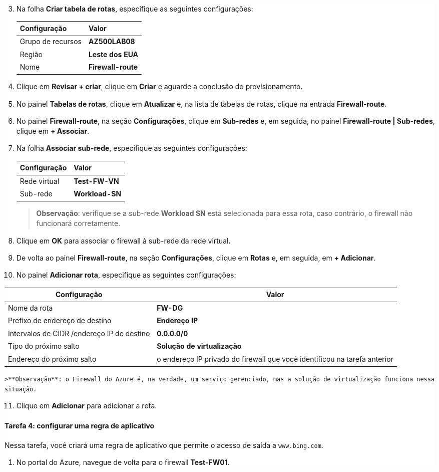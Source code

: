 3. Na folha **Criar tabela de rotas**, especifique as seguintes configurações:

   |Configuração|Valor|
   |---|---|
   |Grupo de recursos|**AZ500LAB08**|
   |Região| **Leste dos EUA**|
   |Nome|**Firewall-route**|

4. Clique em **Revisar + criar**, clique em **Criar** e aguarde a conclusão do provisionamento. 

5. No painel **Tabelas de rotas**, clique em **Atualizar** e, na lista de tabelas de rotas, clique na entrada **Firewall-route**.

6. No painel **Firewall-route**, na seção **Configurações**, clique em **Sub-redes** e, em seguida, no painel **Firewall-route \| Sub-redes**, clique em **+ Associar**.

7. Na folha **Associar sub-rede**, especifique as seguintes configurações:

   |Configuração|Valor|
   |---|---|
   |Rede virtual|**Test-FW-VN**|
   |Sub-rede|**Workload-SN**|

    >**Observação**: verifique se a sub-rede **Workload SN** está selecionada para essa rota, caso contrário, o firewall não funcionará corretamente.

8. Clique em **OK** para associar o firewall à sub-rede da rede virtual. 

9. De volta ao painel **Firewall-route**, na seção **Configurações**, clique em **Rotas** e, em seguida, em **+ Adicionar**. 

10. No painel **Adicionar rota**, especifique as seguintes configurações:  

   |Configuração|Valor|
   |---|---|
   |Nome da rota|**FW-DG**|
   |Prefixo de endereço de destino|**Endereço IP**|
   |Intervalos de CIDR /endereço IP de destino|**0.0.0.0/0**
   |Tipo do próximo salto|**Solução de virtualização**|
   |Endereço do próximo salto|o endereço IP privado do firewall que você identificou na tarefa anterior|

    >**Observação**: o Firewall do Azure é, na verdade, um serviço gerenciado, mas a solução de virtualização funciona nessa situação.
    
11.  Clique em **Adicionar** para adicionar a rota. 


#### Tarefa 4: configurar uma regra de aplicativo

Nessa tarefa, você criará uma regra de aplicativo que permite o acesso de saída a `www.bing.com`.

1. No portal do Azure, navegue de volta para o firewall **Test-FW01**.
